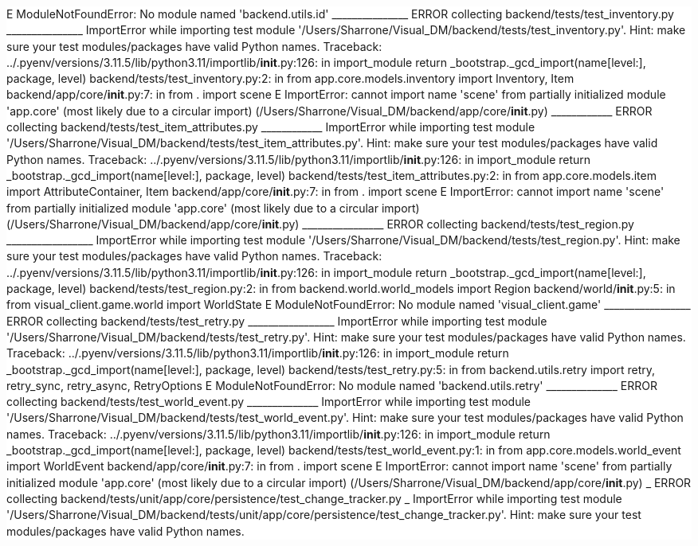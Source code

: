 E   ModuleNotFoundError: No module named 'backend.utils.id'
_______________ ERROR collecting backend/tests/test_inventory.py _______________
ImportError while importing test module '/Users/Sharrone/Visual_DM/backend/tests/test_inventory.py'.
Hint: make sure your test modules/packages have valid Python names.
Traceback:
../.pyenv/versions/3.11.5/lib/python3.11/importlib/__init__.py:126: in import_module
    return _bootstrap._gcd_import(name[level:], package, level)
backend/tests/test_inventory.py:2: in <module>
    from app.core.models.inventory import Inventory, Item
backend/app/core/__init__.py:7: in <module>
    from . import scene
E   ImportError: cannot import name 'scene' from partially initialized module 'app.core' (most likely due to a circular import) (/Users/Sharrone/Visual_DM/backend/app/core/__init__.py)
____________ ERROR collecting backend/tests/test_item_attributes.py ____________
ImportError while importing test module '/Users/Sharrone/Visual_DM/backend/tests/test_item_attributes.py'.
Hint: make sure your test modules/packages have valid Python names.
Traceback:
../.pyenv/versions/3.11.5/lib/python3.11/importlib/__init__.py:126: in import_module
    return _bootstrap._gcd_import(name[level:], package, level)
backend/tests/test_item_attributes.py:2: in <module>
    from app.core.models.item import AttributeContainer, Item
backend/app/core/__init__.py:7: in <module>
    from . import scene
E   ImportError: cannot import name 'scene' from partially initialized module 'app.core' (most likely due to a circular import) (/Users/Sharrone/Visual_DM/backend/app/core/__init__.py)
________________ ERROR collecting backend/tests/test_region.py _________________
ImportError while importing test module '/Users/Sharrone/Visual_DM/backend/tests/test_region.py'.
Hint: make sure your test modules/packages have valid Python names.
Traceback:
../.pyenv/versions/3.11.5/lib/python3.11/importlib/__init__.py:126: in import_module
    return _bootstrap._gcd_import(name[level:], package, level)
backend/tests/test_region.py:2: in <module>
    from backend.world.world_models import Region
backend/world/__init__.py:5: in <module>
    from visual_client.game.world import WorldState
E   ModuleNotFoundError: No module named 'visual_client.game'
_________________ ERROR collecting backend/tests/test_retry.py _________________
ImportError while importing test module '/Users/Sharrone/Visual_DM/backend/tests/test_retry.py'.
Hint: make sure your test modules/packages have valid Python names.
Traceback:
../.pyenv/versions/3.11.5/lib/python3.11/importlib/__init__.py:126: in import_module
    return _bootstrap._gcd_import(name[level:], package, level)
backend/tests/test_retry.py:5: in <module>
    from backend.utils.retry import retry, retry_sync, retry_async, RetryOptions
E   ModuleNotFoundError: No module named 'backend.utils.retry'
______________ ERROR collecting backend/tests/test_world_event.py ______________
ImportError while importing test module '/Users/Sharrone/Visual_DM/backend/tests/test_world_event.py'.
Hint: make sure your test modules/packages have valid Python names.
Traceback:
../.pyenv/versions/3.11.5/lib/python3.11/importlib/__init__.py:126: in import_module
    return _bootstrap._gcd_import(name[level:], package, level)
backend/tests/test_world_event.py:1: in <module>
    from app.core.models.world_event import WorldEvent
backend/app/core/__init__.py:7: in <module>
    from . import scene
E   ImportError: cannot import name 'scene' from partially initialized module 'app.core' (most likely due to a circular import) (/Users/Sharrone/Visual_DM/backend/app/core/__init__.py)
_ ERROR collecting backend/tests/unit/app/core/persistence/test_change_tracker.py _
ImportError while importing test module '/Users/Sharrone/Visual_DM/backend/tests/unit/app/core/persistence/test_change_tracker.py'.
Hint: make sure your test modules/packages have valid Python names.